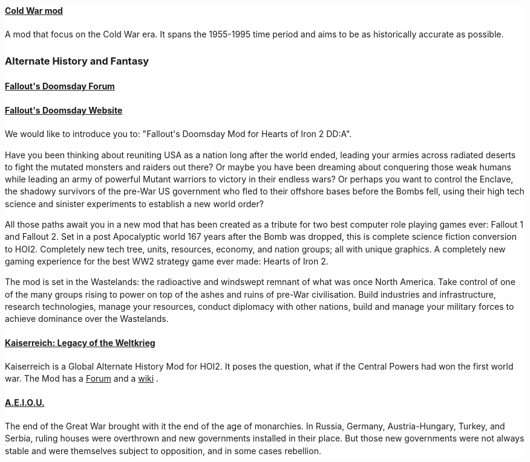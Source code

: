 ####  [Cold War mod](https://forum.paradoxplaza.com/forum/index.php?forums/cold-war-mod.292/) 

A mod that focus on the Cold War era. It spans the 1955-1995 time period
and aims to be as historically accurate as possible.

###  Alternate History and Fantasy 

####    [Fallout's Doomsday Forum](http://terranova.dk/viewforum.php?f=49) 

####    [Fallout's Doomsday Website](http://www.hoi2-fallout.com/) 

We would like to introduce you to: "Fallout's Doomsday Mod for Hearts of
Iron 2 DD:A".

Have you been thinking about reuniting USA as a nation long after the
world ended, leading your armies across radiated deserts to fight the
mutated monsters and raiders out there? Or maybe you have been dreaming
about conquering those weak humans while leading an army of powerful
Mutant warriors to victory in their endless wars? Or perhaps you want to
control the Enclave, the shadowy survivors of the pre-War US government
who fled to their offshore bases before the Bombs fell, using their high
tech science and sinister experiments to establish a new world order?

All those paths await you in a new mod that has been created as a
tribute for two best computer role playing games ever: Fallout 1 and
Fallout 2. Set in a post Apocalyptic world 167 years after the Bomb was
dropped, this is complete science fiction conversion to HOI2. Completely
new tech tree, units, resources, economy, and nation groups; all with
unique graphics. A completely new gaming experience for the best WW2
strategy game ever made: Hearts of Iron 2.

The mod is set in the Wastelands: the radioactive and windswept remnant
of what was once North America. Take control of one of the many groups
rising to power on top of the ashes and ruins of pre-War civilisation.
Build industries and infrastructure, research technologies, manage your
resources, conduct diplomacy with other nations, build and manage your
military forces to achieve dominance over the Wastelands.

####  [Kaiserreich: Legacy of the Weltkrieg](https://forum.paradoxplaza.com/forum/index.php?threads/kaiserreich-legacy-of-the-weltkrieg-global-alternate-history-mod-for-hoi2.223176/) 

Kaiserreich is a Global Alternate History Mod for HOI2. It poses the
question, what if the Central Powers had won the first world war. The
Mod has a [Forum](http://z11.invisionfree.com/Kaiserreich/) and a
[wiki](http://editthis.info/kaiserreich/Main_Page) .

####  [A.E.I.O.U.](http://www.abominus.de.vu) 

The end of the Great War brought with it the end of the age of
monarchies. In Russia, Germany, Austria-Hungary, Turkey, and Serbia,
ruling houses were overthrown and new governments installed in their
place. But those new governments were not always stable and were
themselves subject to opposition, and in some cases rebellion.
